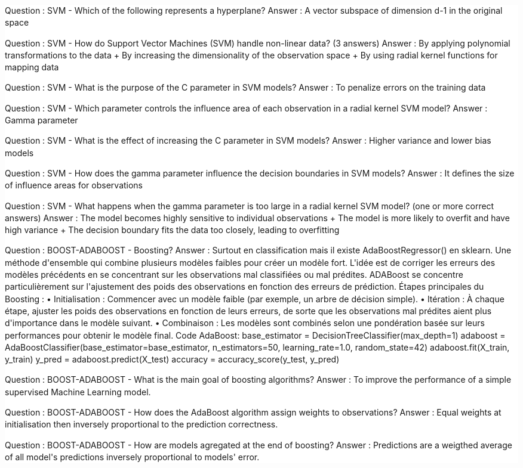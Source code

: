 Question : SVM - Which of the following represents a hyperplane?
Answer  : A vector subspace of dimension d-1 in the original space

Question : SVM - How do Support Vector Machines (SVM) handle non-linear data? (3 answers)
Answer  : By applying polynomial transformations to the data + By increasing the dimensionality of the observation space + By using radial kernel functions for mapping data

Question : SVM - What is the purpose of the C parameter in SVM models?
Answer  : To penalize errors on the training data

Question : SVM - Which parameter controls the influence area of each observation in a radial kernel SVM model?
Answer  : Gamma parameter

Question : SVM - What is the effect of increasing the C parameter in SVM models?
Answer  : Higher variance and lower bias models

Question : SVM - How does the gamma parameter influence the decision boundaries in SVM models?
Answer  : It defines the size of influence areas for observations

Question : SVM - What happens when the gamma parameter is too large in a radial kernel SVM model? (one or more correct answers)
Answer  : The model becomes highly sensitive to individual observations + The model is more likely to overfit and have high variance + The decision boundary fits the data too closely, leading to overfitting

Question : BOOST-ADABOOST - Boosting?
Answer  : Surtout en classification mais il existe AdaBoostRegressor() en sklearn. Une méthode d'ensemble qui combine plusieurs modèles faibles pour créer un modèle fort. L'idée est de corriger les erreurs des modèles précédents en se concentrant sur les observations mal classifiées ou mal prédites. ADABoost se concentre particulièrement sur l'ajustement des poids des observations en fonction des erreurs de prédiction.
Étapes principales du Boosting :
	• Initialisation : Commencer avec un modèle faible (par exemple, un arbre de décision simple).
	• Itération : À chaque étape, ajuster les poids des observations en fonction de leurs erreurs, de sorte que les observations mal prédites aient plus d'importance dans le modèle suivant.
	• Combinaison : Les modèles sont combinés selon une pondération basée sur leurs performances pour obtenir le modèle final.
Code AdaBoost:
	base_estimator = DecisionTreeClassifier(max_depth=1)
	adaboost = AdaBoostClassifier(base_estimator=base_estimator, n_estimators=50, learning_rate=1.0, random_state=42)
	adaboost.fit(X_train, y_train)
	y_pred = adaboost.predict(X_test)
	accuracy = accuracy_score(y_test, y_pred)

Question : BOOST-ADABOOST - What is the main goal of boosting algorithms?
Answer  : To improve the performance of a simple supervised Machine Learning model.

Question : BOOST-ADABOOST - How does the AdaBoost algorithm assign weights to observations?
Answer  : Equal weights at initialisation then inversely proportional to the prediction correctness.

Question : BOOST-ADABOOST - How are models agregated at the end of boosting?
Answer  : Predictions are a weigthed average of all model's predictions inversely proportional to models' error.
